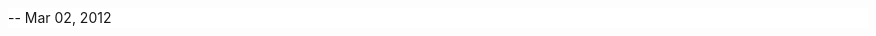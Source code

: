 </p>
<p>

</div>

</p>
<div class="post-date">

</p>
<span>-- Mar 02, 2012</span>

<p>

</div>

</p>
<p>

</div>

</p>
<p>
</section>
</p>

